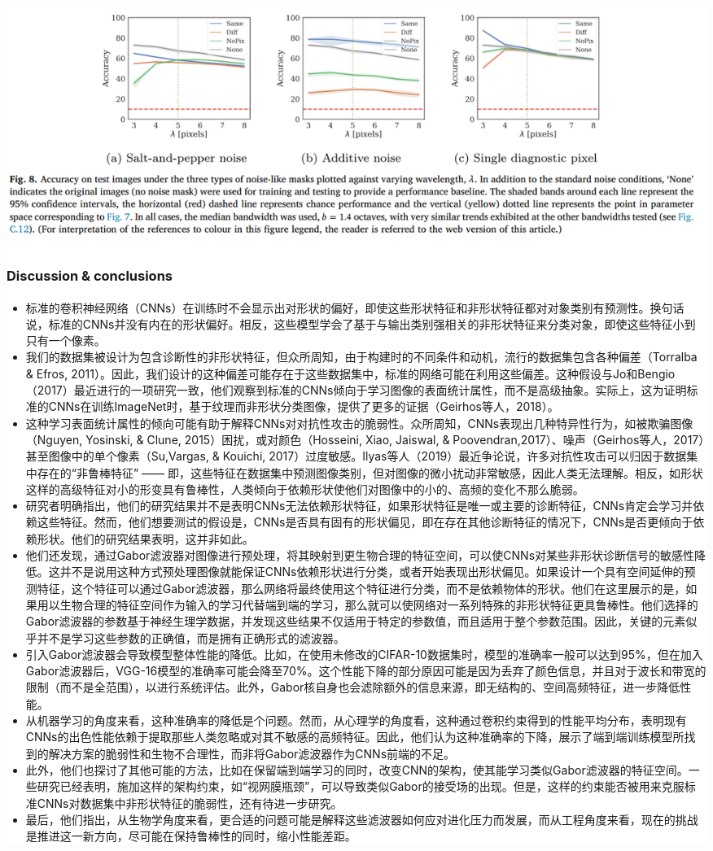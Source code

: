 ![fig8](../image/Malhotra_Bowers_2020_VR_DCNN_pixel_effect/fig8.jpg)


### Discussion & conclusions
- 标准的卷积神经网络（CNNs）在训练时不会显示出对形状的偏好，即使这些形状特征和非形状特征都对对象类别有预测性。换句话说，标准的CNNs并没有内在的形状偏好。相反，这些模型学会了基于与输出类别强相关的非形状特征来分类对象，即使这些特征小到只有一个像素。
- 我们的数据集被设计为包含诊断性的非形状特征，但众所周知，由于构建时的不同条件和动机，流行的数据集包含各种偏差（Torralba & Efros, 2011）。因此，我们设计的这种偏差可能存在于这些数据集中，标准的网络可能在利用这些偏差。这种假设与Jo和Bengio（2017）最近进行的一项研究一致，他们观察到标准的CNNs倾向于学习图像的表面统计属性，而不是高级抽象。实际上，这为证明标准的CNNs在训练ImageNet时，基于纹理而非形状分类图像，提供了更多的证据（Geirhos等人，2018）。
- 这种学习表面统计属性的倾向可能有助于解释CNNs对对抗性攻击的脆弱性。众所周知，CNNs表现出几种特异性行为，如被欺骗图像（Nguyen, Yosinski, & Clune, 2015）困扰，或对颜色（Hosseini, Xiao, Jaiswal, & Poovendran,2017）、噪声（Geirhos等人，2017）甚至图像中的单个像素（Su,Vargas, & Kouichi, 2017）过度敏感。Ilyas等人（2019）最近争论说，许多对抗性攻击可以归因于数据集中存在的“非鲁棒特征” —— 即，这些特征在数据集中预测图像类别，但对图像的微小扰动非常敏感，因此人类无法理解。相反，如形状这样的高级特征对小的形变具有鲁棒性，人类倾向于依赖形状使他们对图像中的小的、高频的变化不那么脆弱。
- 研究者明确指出，他们的研究结果并不是表明CNNs无法依赖形状特征，如果形状特征是唯一或主要的诊断特征，CNNs肯定会学习并依赖这些特征。然而，他们想要测试的假设是，CNNs是否具有固有的形状偏见，即在存在其他诊断特征的情况下，CNNs是否更倾向于依赖形状。他们的研究结果表明，这并非如此。
- 他们还发现，通过Gabor滤波器对图像进行预处理，将其映射到更生物合理的特征空间，可以使CNNs对某些非形状诊断信号的敏感性降低。这并不是说用这种方式预处理图像就能保证CNNs依赖形状进行分类，或者开始表现出形状偏见。如果设计一个具有空间延伸的预测特征，这个特征可以通过Gabor滤波器，那么网络将最终使用这个特征进行分类，而不是依赖物体的形状。他们在这里展示的是，如果用以生物合理的特征空间作为输入的学习代替端到端的学习，那么就可以使网络对一系列特殊的非形状特征更具鲁棒性。他们选择的Gabor滤波器的参数基于神经生理学数据，并发现这些结果不仅适用于特定的参数值，而且适用于整个参数范围。因此，关键的元素似乎并不是学习这些参数的正确值，而是拥有正确形式的滤波器。
- 引入Gabor滤波器会导致模型整体性能的降低。比如，在使用未修改的CIFAR-10数据集时，模型的准确率一般可以达到95%，但在加入Gabor滤波器后，VGG-16模型的准确率可能会降至70%。这个性能下降的部分原因可能是因为丢弃了颜色信息，并且对于波长和带宽的限制（而不是全范围），以进行系统评估。此外，Gabor核自身也会滤除额外的信息来源，即无结构的、空间高频特征，进一步降低性能。
- 从机器学习的角度来看，这种准确率的降低是个问题。然而，从心理学的角度看，这种通过卷积约束得到的性能平均分布，表明现有CNNs的出色性能依赖于提取那些人类忽略或对其不敏感的高频特征。因此，他们认为这种准确率的下降，展示了端到端训练模型所找到的解决方案的脆弱性和生物不合理性，而非将Gabor滤波器作为CNNs前端的不足。
- 此外，他们也探讨了其他可能的方法，比如在保留端到端学习的同时，改变CNN的架构，使其能学习类似Gabor滤波器的特征空间。一些研究已经表明，施加这样的架构约束，如“视网膜瓶颈”，可以导致类似Gabor的接受场的出现。但是，这样的约束能否被用来克服标准CNNs对数据集中非形状特征的脆弱性，还有待进一步研究。
- 最后，他们指出，从生物学角度来看，更合适的问题可能是解释这些滤波器如何应对进化压力而发展，而从工程角度来看，现在的挑战是推进这一新方向，尽可能在保持鲁棒性的同时，缩小性能差距。